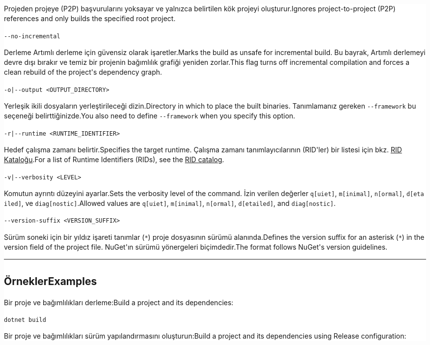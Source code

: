 <span data-ttu-id="1f287-163">Projeden projeye (P2P) başvurularını yoksayar ve yalnızca belirtilen kök projeyi oluşturur.</span><span class="sxs-lookup"><span data-stu-id="1f287-163">Ignores project-to-project (P2P) references and only builds the specified root project.</span></span>

`--no-incremental`

<span data-ttu-id="1f287-164">Derleme Artımlı derleme için güvensiz olarak işaretler.</span><span class="sxs-lookup"><span data-stu-id="1f287-164">Marks the build as unsafe for incremental build.</span></span> <span data-ttu-id="1f287-165">Bu bayrak, Artımlı derlemeyi devre dışı bırakır ve temiz bir projenin bağımlılık grafiği yeniden zorlar.</span><span class="sxs-lookup"><span data-stu-id="1f287-165">This flag turns off incremental compilation and forces a clean rebuild of the project's dependency graph.</span></span>

`-o|--output <OUTPUT_DIRECTORY>`

<span data-ttu-id="1f287-166">Yerleşik ikili dosyaların yerleştirileceği dizin.</span><span class="sxs-lookup"><span data-stu-id="1f287-166">Directory in which to place the built binaries.</span></span> <span data-ttu-id="1f287-167">Tanımlamanız gereken `--framework` bu seçeneği belirttiğinizde.</span><span class="sxs-lookup"><span data-stu-id="1f287-167">You also need to define `--framework` when you specify this option.</span></span>

`-r|--runtime <RUNTIME_IDENTIFIER>`

<span data-ttu-id="1f287-168">Hedef çalışma zamanı belirtir.</span><span class="sxs-lookup"><span data-stu-id="1f287-168">Specifies the target runtime.</span></span> <span data-ttu-id="1f287-169">Çalışma zamanı tanımlayıcılarının (RID'ler) bir listesi için bkz. [RID Kataloğu](../rid-catalog.md).</span><span class="sxs-lookup"><span data-stu-id="1f287-169">For a list of Runtime Identifiers (RIDs), see the [RID catalog](../rid-catalog.md).</span></span>

`-v|--verbosity <LEVEL>`

<span data-ttu-id="1f287-170">Komutun ayrıntı düzeyini ayarlar.</span><span class="sxs-lookup"><span data-stu-id="1f287-170">Sets the verbosity level of the command.</span></span> <span data-ttu-id="1f287-171">İzin verilen değerler `q[uiet]`, `m[inimal]`, `n[ormal]`, `d[etailed]`, ve `diag[nostic]`.</span><span class="sxs-lookup"><span data-stu-id="1f287-171">Allowed values are `q[uiet]`, `m[inimal]`, `n[ormal]`, `d[etailed]`, and `diag[nostic]`.</span></span>

`--version-suffix <VERSION_SUFFIX>`

<span data-ttu-id="1f287-172">Sürüm soneki için bir yıldız işareti tanımlar (`*`) proje dosyasının sürümü alanında.</span><span class="sxs-lookup"><span data-stu-id="1f287-172">Defines the version suffix for an asterisk (`*`) in the version field of the project file.</span></span> <span data-ttu-id="1f287-173">NuGet'ın sürümü yönergeleri biçimdedir.</span><span class="sxs-lookup"><span data-stu-id="1f287-173">The format follows NuGet's version guidelines.</span></span>

---

## <a name="examples"></a><span data-ttu-id="1f287-174">Örnekler</span><span class="sxs-lookup"><span data-stu-id="1f287-174">Examples</span></span>

<span data-ttu-id="1f287-175">Bir proje ve bağımlılıkları derleme:</span><span class="sxs-lookup"><span data-stu-id="1f287-175">Build a project and its dependencies:</span></span>

`dotnet build`

<span data-ttu-id="1f287-176">Bir proje ve bağımlılıkları sürüm yapılandırmasını oluşturun:</span><span class="sxs-lookup"><span data-stu-id="1f287-176">Build a project and its dependencies using Release configuration:</span></span>
